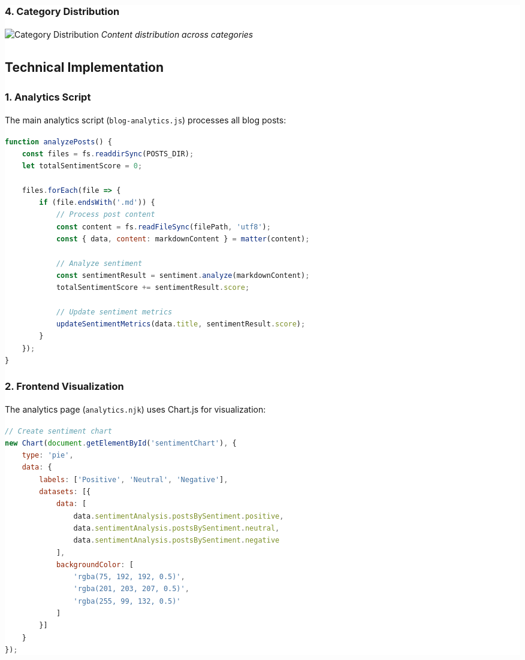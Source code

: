 ### 4. Category Distribution
![Category Distribution](https://i.imgur.com/example4.png)
*Content distribution across categories*

## Technical Implementation

### 1. Analytics Script

The main analytics script (`blog-analytics.js`) processes all blog posts:

```javascript
function analyzePosts() {
    const files = fs.readdirSync(POSTS_DIR);
    let totalSentimentScore = 0;
    
    files.forEach(file => {
        if (file.endsWith('.md')) {
            // Process post content
            const content = fs.readFileSync(filePath, 'utf8');
            const { data, content: markdownContent } = matter(content);
            
            // Analyze sentiment
            const sentimentResult = sentiment.analyze(markdownContent);
            totalSentimentScore += sentimentResult.score;
            
            // Update sentiment metrics
            updateSentimentMetrics(data.title, sentimentResult.score);
        }
    });
}
```

### 2. Frontend Visualization

The analytics page (`analytics.njk`) uses Chart.js for visualization:

```javascript
// Create sentiment chart
new Chart(document.getElementById('sentimentChart'), {
    type: 'pie',
    data: {
        labels: ['Positive', 'Neutral', 'Negative'],
        datasets: [{
            data: [
                data.sentimentAnalysis.postsBySentiment.positive,
                data.sentimentAnalysis.postsBySentiment.neutral,
                data.sentimentAnalysis.postsBySentiment.negative
            ],
            backgroundColor: [
                'rgba(75, 192, 192, 0.5)',
                'rgba(201, 203, 207, 0.5)',
                'rgba(255, 99, 132, 0.5)'
            ]
        }]
    }
});
```
